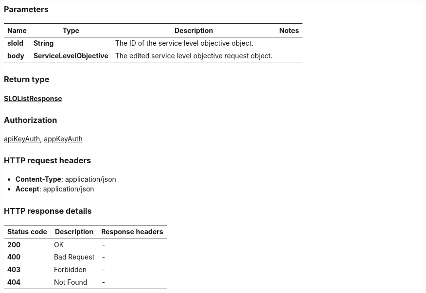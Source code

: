 ### Parameters


Name | Type | Description  | Notes
------------- | ------------- | ------------- | -------------
 **sloId** | **String**| The ID of the service level objective object. |
 **body** | [**ServiceLevelObjective**](ServiceLevelObjective.md)| The edited service level objective request object. |

### Return type

[**SLOListResponse**](SLOListResponse.md)

### Authorization

[apiKeyAuth](../README.md#apiKeyAuth), [appKeyAuth](../README.md#appKeyAuth)

### HTTP request headers

- **Content-Type**: application/json
- **Accept**: application/json

### HTTP response details
| Status code | Description | Response headers |
|-------------|-------------|------------------|
| **200** | OK |  -  |
| **400** | Bad Request |  -  |
| **403** | Forbidden |  -  |
| **404** | Not Found |  -  |

